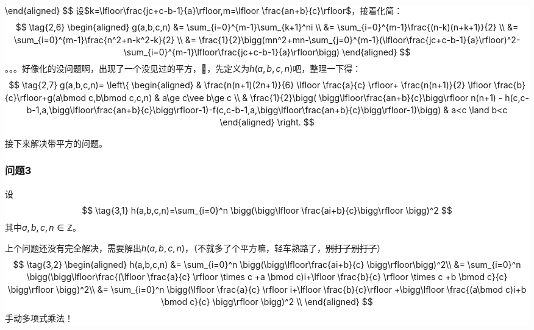 \end{aligned}
$$
设$k=\lfloor\frac{jc+c-b-1}{a}\rfloor,m=\lfloor \frac{an+b}{c}\rfloor$，接着化简：
$$
\tag{2,6}
\begin{aligned}
g(a,b,c,n)
&= \sum_{i=0}^{m-1}\sum_{k+1}^ni \\
&= \sum_{i=0}^{m-1}\frac{(n-k)(n+k+1)}{2} \\
&= \sum_{i=0}^{m-1}\frac{n^2+n-k^2-k}{2} \\
&= \frac{1}{2}\bigg(mn^2+mn-\sum_{j=0}^{m-1}(\lfloor\frac{jc+c-b-1}{a}\rfloor)^2-\sum_{i=0}^{m-1}\lfloor\frac{jc+c-b-1}{a}\rfloor\bigg)
\end{aligned}
$$
。。。好像化的没问题啊，出现了一个没见过的平方，:eyes:，先定义为$h(a,b,c,n)$吧，整理一下得：
$$
\tag{2,7}
g(a,b,c,n)=
\left\{
\begin{aligned}
& \frac{n(n+1)(2n+1)}{6} \lfloor \frac{a}{c} \rfloor+ \frac{n(n+1)}{2} \lfloor \frac{b}{c}\rfloor+g(a\bmod c,b\bmod c,c,n) & a\ge c\vee b\ge c \\
& \frac{1}{2}\bigg( \bigg\lfloor\frac{an+b}{c}\bigg\rfloor n(n+1) - h(c,c-b-1,a,\bigg\lfloor\frac{an+b}{c}\bigg\rfloor-1)-f(c,c-b-1,a,\bigg\lfloor\frac{an+b}{c}\bigg\rfloor-1)\bigg) & a<c \land b<c
\end{aligned}
\right.
$$

接下来解决带平方的问题。

### 问题3

设
$$
\tag{3,1}
h(a,b,c,n)=\sum_{i=0}^n \bigg(\bigg\lfloor \frac{ai+b}{c}\bigg\rfloor \bigg)^2
$$
其中$a,b,c,n \in \mathbb{Z}$。

上个问题还没有完全解决，需要解出$h(a,b,c,n)$，（不就多了个平方嘛，轻车熟路了，~~别打了别打了~~）
$$
\tag{3,2}
\begin{aligned}
h(a,b,c,n)
&= \sum_{i=0}^n \bigg(\bigg\lfloor\frac{ai+b}{c} \bigg\rfloor\bigg)^2\\
&= \sum_{i=0}^n \bigg(\bigg\lfloor\frac{(\lfloor \frac{a}{c} \rfloor \times c +a \bmod c)i+\lfloor \frac{b}{c} \rfloor \times c +b \bmod c}{c} \bigg\rfloor \bigg)^2\\
&= \sum_{i=0}^n \bigg(\lfloor \frac{a}{c} \rfloor i+\lfloor \frac{b}{c}\rfloor +\bigg\lfloor \frac{(a\bmod c)i+b \bmod c}{c} \bigg\rfloor \bigg)^2 \\
\end{aligned}
$$
手动多项式乘法！

